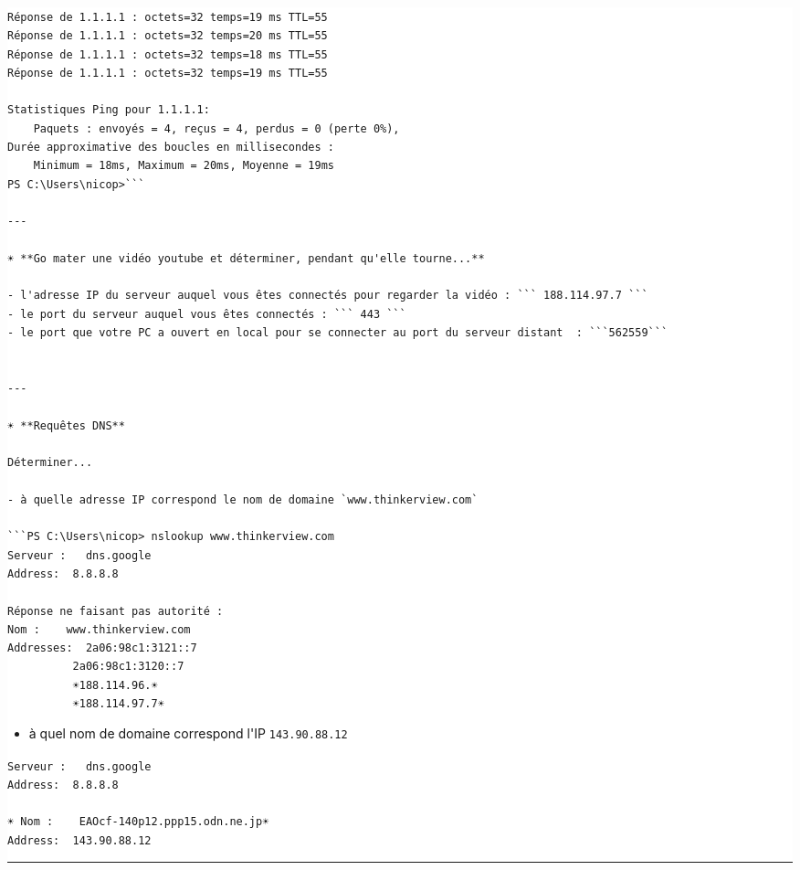 ```
Réponse de 1.1.1.1 : octets=32 temps=19 ms TTL=55
Réponse de 1.1.1.1 : octets=32 temps=20 ms TTL=55
Réponse de 1.1.1.1 : octets=32 temps=18 ms TTL=55
Réponse de 1.1.1.1 : octets=32 temps=19 ms TTL=55

Statistiques Ping pour 1.1.1.1:
    Paquets : envoyés = 4, reçus = 4, perdus = 0 (perte 0%),
Durée approximative des boucles en millisecondes :
    Minimum = 18ms, Maximum = 20ms, Moyenne = 19ms
PS C:\Users\nicop>```

---

☀️ **Go mater une vidéo youtube et déterminer, pendant qu'elle tourne...**

- l'adresse IP du serveur auquel vous êtes connectés pour regarder la vidéo : ``` 188.114.97.7 ```
- le port du serveur auquel vous êtes connectés : ``` 443 ```
- le port que votre PC a ouvert en local pour se connecter au port du serveur distant  : ```562559```


---

☀️ **Requêtes DNS**

Déterminer...

- à quelle adresse IP correspond le nom de domaine `www.thinkerview.com`

```PS C:\Users\nicop> nslookup www.thinkerview.com
Serveur :   dns.google
Address:  8.8.8.8

Réponse ne faisant pas autorité :
Nom :    www.thinkerview.com
Addresses:  2a06:98c1:3121::7
          2a06:98c1:3120::7
          ☀️188.114.96.☀️
          ☀️188.114.97.7☀️
```


- à quel nom de domaine correspond l'IP `143.90.88.12`

```PS C:\Users\nicop> nslookup 143.90.88.12
Serveur :   dns.google
Address:  8.8.8.8

☀️ Nom :    EAOcf-140p12.ppp15.odn.ne.jp☀️
Address:  143.90.88.12

```

---